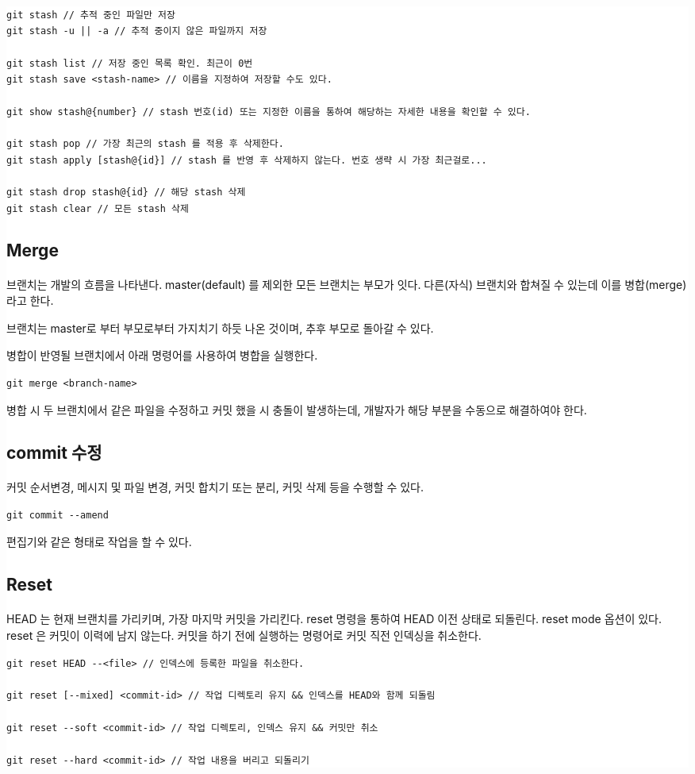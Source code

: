 ```
git stash // 추적 중인 파일만 저장
git stash -u || -a // 추적 중이지 않은 파일까지 저장

git stash list // 저장 중인 목록 확인. 최근이 0번
git stash save <stash-name> // 이름을 지정하여 저장할 수도 있다.

git show stash@{number} // stash 번호(id) 또는 지정한 이름을 통하여 해당하는 자세한 내용을 확인할 수 있다.

git stash pop // 가장 최근의 stash 를 적용 후 삭제한다.
git stash apply [stash@{id}] // stash 를 반영 후 삭제하지 않는다. 번호 생략 시 가장 최근걸로...

git stash drop stash@{id} // 해당 stash 삭제
git stash clear // 모든 stash 삭제
```

## Merge

브랜치는 개발의 흐름을 나타낸다.
master(default) 를 제외한 모든 브랜치는 부모가 잇다.
다른(자식) 브랜치와 합쳐질 수 있는데 이를 병합(merge)라고 한다.

브랜치는 master로 부터 부모로부터 가지치기 하듯 나온 것이며, 추후 부모로 돌아갈 수 있다.

병합이 반영될 브랜치에서 아래 명령어를 사용하여 병합을 실행한다.

```
git merge <branch-name>
```

병합 시 두 브랜치에서 같은 파일을 수정하고 커밋 했을 시 충돌이 발생하는데,
개발자가 해당 부분을 수동으로 해결하여야 한다.

## commit 수정

커밋 순서변경, 메시지 및 파일 변경, 커밋 합치기 또는 분리, 커밋 삭제 등을 수행할 수 있다.

```
git commit --amend
```

편집기와 같은 형태로 작업을 할 수 있다.

## Reset

HEAD 는 현재 브랜치를 가리키며, 가장 마지막 커밋을 가리킨다.
reset 명령을 통하여 HEAD 이전 상태로 되돌린다.
reset mode 옵션이 있다.
reset 은 커밋이 이력에 남지 않는다.
커밋을 하기 전에 실행하는 명령어로 커밋 직전 인덱싱을 취소한다.

```
git reset HEAD --<file> // 인덱스에 등록한 파일을 취소한다.

git reset [--mixed] <commit-id> // 작업 디렉토리 유지 && 인덱스를 HEAD와 함께 되돌림

git reset --soft <commit-id> // 작업 디렉토리, 인덱스 유지 && 커밋만 취소

git reset --hard <commit-id> // 작업 내용을 버리고 되돌리기
```
